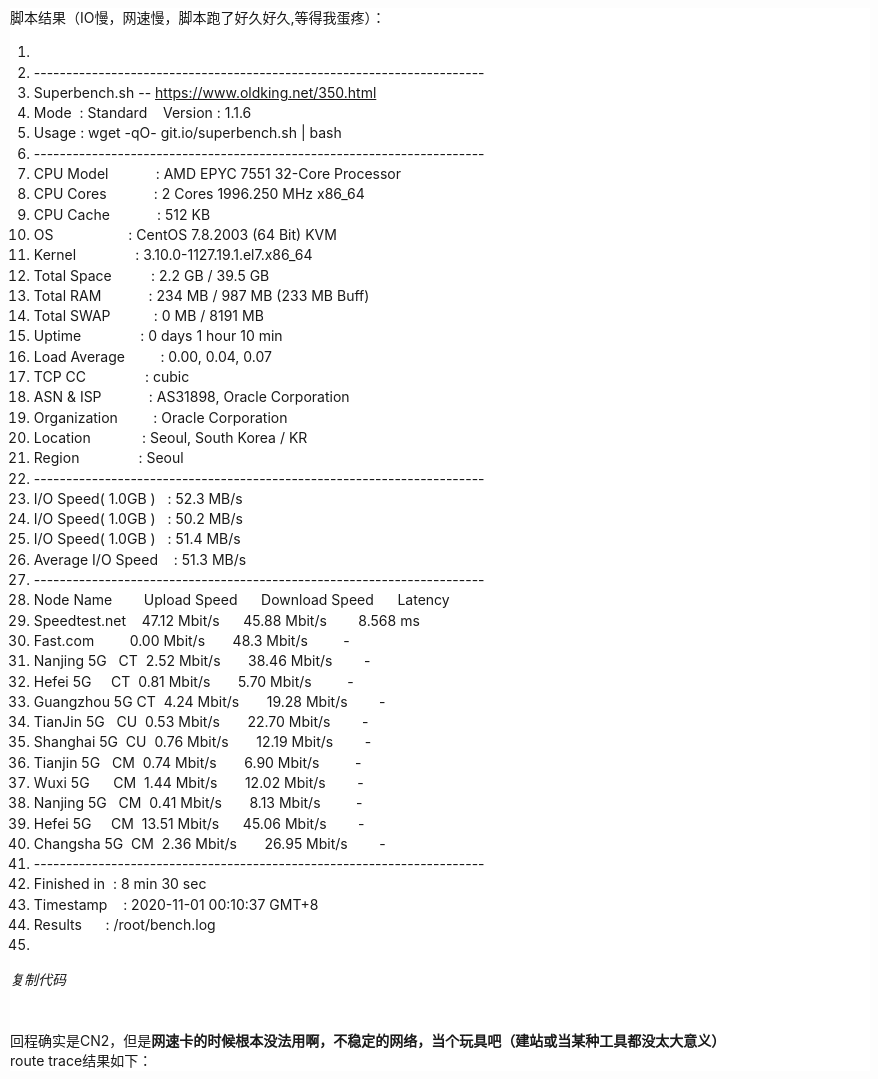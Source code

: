 脚本结果（IO慢，网速慢，脚本跑了好久好久,等得我蛋疼）：<br /><div class="blockcode"><div id="code_rWj"><ol><li><br /><li>----------------------------------------------------------------------<br /><li> Superbench.sh -- https://www.oldking.net/350.html<br /><li> Mode&nbsp;&nbsp;: Standard&nbsp; &nbsp; Version : 1.1.6<br /><li> Usage : wget -qO- git.io/superbench.sh | bash<br /><li>----------------------------------------------------------------------<br /><li> CPU Model&nbsp; &nbsp;&nbsp; &nbsp;&nbsp; &nbsp;&nbsp; &nbsp;: AMD EPYC 7551 32-Core Processor<br /><li> CPU Cores&nbsp; &nbsp;&nbsp; &nbsp;&nbsp; &nbsp;&nbsp; &nbsp;: 2 Cores 1996.250 MHz x86_64<br /><li> CPU Cache&nbsp; &nbsp;&nbsp; &nbsp;&nbsp; &nbsp;&nbsp; &nbsp;: 512 KB <br /><li> OS&nbsp; &nbsp;&nbsp; &nbsp;&nbsp; &nbsp;&nbsp; &nbsp;&nbsp; &nbsp;&nbsp; &nbsp; : CentOS 7.8.2003 (64 Bit) KVM<br /><li> Kernel&nbsp; &nbsp;&nbsp; &nbsp;&nbsp; &nbsp;&nbsp; &nbsp;&nbsp; &nbsp;: 3.10.0-1127.19.1.el7.x86_64<br /><li> Total Space&nbsp; &nbsp;&nbsp; &nbsp;&nbsp; &nbsp; : 2.2 GB / 39.5 GB <br /><li> Total RAM&nbsp; &nbsp;&nbsp; &nbsp;&nbsp; &nbsp;&nbsp; &nbsp;: 234 MB / 987 MB (233 MB Buff)<br /><li> Total SWAP&nbsp; &nbsp;&nbsp; &nbsp;&nbsp; &nbsp;&nbsp;&nbsp;: 0 MB / 8191 MB<br /><li> Uptime&nbsp; &nbsp;&nbsp; &nbsp;&nbsp; &nbsp;&nbsp; &nbsp;&nbsp; &nbsp;: 0 days 1 hour 10 min<br /><li> Load Average&nbsp; &nbsp;&nbsp; &nbsp;&nbsp; &nbsp;: 0.00, 0.04, 0.07<br /><li> TCP CC&nbsp; &nbsp;&nbsp; &nbsp;&nbsp; &nbsp;&nbsp; &nbsp;&nbsp; &nbsp;: cubic<br /><li> ASN &amp; ISP&nbsp; &nbsp;&nbsp; &nbsp;&nbsp; &nbsp;&nbsp; &nbsp;: AS31898, Oracle Corporation<br /><li> Organization&nbsp; &nbsp;&nbsp; &nbsp;&nbsp; &nbsp;: Oracle Corporation<br /><li> Location&nbsp; &nbsp;&nbsp; &nbsp;&nbsp; &nbsp;&nbsp; &nbsp; : Seoul, South Korea / KR<br /><li> Region&nbsp; &nbsp;&nbsp; &nbsp;&nbsp; &nbsp;&nbsp; &nbsp;&nbsp; &nbsp;: Seoul<br /><li>----------------------------------------------------------------------<br /><li> I/O Speed( 1.0GB )&nbsp; &nbsp;: 52.3 MB/s<br /><li> I/O Speed( 1.0GB )&nbsp; &nbsp;: 50.2 MB/s<br /><li> I/O Speed( 1.0GB )&nbsp; &nbsp;: 51.4 MB/s<br /><li> Average I/O Speed&nbsp; &nbsp; : 51.3 MB/s<br /><li>----------------------------------------------------------------------<br /><li> Node Name&nbsp; &nbsp;&nbsp; &nbsp;&nbsp;&nbsp;Upload Speed&nbsp; &nbsp;&nbsp; &nbsp;Download Speed&nbsp; &nbsp;&nbsp; &nbsp;Latency&nbsp; &nbsp;&nbsp;&nbsp;<br /><li> Speedtest.net&nbsp; &nbsp; 47.12 Mbit/s&nbsp; &nbsp;&nbsp; &nbsp;45.88 Mbit/s&nbsp; &nbsp;&nbsp; &nbsp;&nbsp;&nbsp;8.568 ms&nbsp; &nbsp;<br /><li> Fast.com&nbsp; &nbsp;&nbsp; &nbsp;&nbsp; &nbsp;0.00 Mbit/s&nbsp; &nbsp;&nbsp; &nbsp; 48.3 Mbit/s&nbsp; &nbsp;&nbsp; &nbsp;&nbsp; &nbsp;-&nbsp; &nbsp;&nbsp; &nbsp;&nbsp; &nbsp;&nbsp;&nbsp;<br /><li> Nanjing 5G&nbsp; &nbsp;CT&nbsp;&nbsp;2.52 Mbit/s&nbsp; &nbsp;&nbsp; &nbsp; 38.46 Mbit/s&nbsp; &nbsp;&nbsp; &nbsp;&nbsp;&nbsp;-&nbsp; &nbsp;&nbsp; &nbsp;&nbsp; &nbsp; <br /><li> Hefei 5G&nbsp; &nbsp;&nbsp;&nbsp;CT&nbsp;&nbsp;0.81 Mbit/s&nbsp; &nbsp;&nbsp; &nbsp; 5.70 Mbit/s&nbsp; &nbsp;&nbsp; &nbsp;&nbsp; &nbsp;-&nbsp; &nbsp;&nbsp; &nbsp;&nbsp; &nbsp; <br /><li> Guangzhou 5G CT&nbsp;&nbsp;4.24 Mbit/s&nbsp; &nbsp;&nbsp; &nbsp; 19.28 Mbit/s&nbsp; &nbsp;&nbsp; &nbsp;&nbsp;&nbsp;-&nbsp; &nbsp;&nbsp; &nbsp;&nbsp; &nbsp; <br /><li> TianJin 5G&nbsp; &nbsp;CU&nbsp;&nbsp;0.53 Mbit/s&nbsp; &nbsp;&nbsp; &nbsp; 22.70 Mbit/s&nbsp; &nbsp;&nbsp; &nbsp;&nbsp;&nbsp;-&nbsp; &nbsp;&nbsp; &nbsp;&nbsp; &nbsp; <br /><li> Shanghai 5G&nbsp;&nbsp;CU&nbsp;&nbsp;0.76 Mbit/s&nbsp; &nbsp;&nbsp; &nbsp; 12.19 Mbit/s&nbsp; &nbsp;&nbsp; &nbsp;&nbsp;&nbsp;-&nbsp; &nbsp;&nbsp; &nbsp;&nbsp; &nbsp; <br /><li> Tianjin 5G&nbsp; &nbsp;CM&nbsp;&nbsp;0.74 Mbit/s&nbsp; &nbsp;&nbsp; &nbsp; 6.90 Mbit/s&nbsp; &nbsp;&nbsp; &nbsp;&nbsp; &nbsp;-&nbsp; &nbsp;&nbsp; &nbsp;&nbsp; &nbsp; <br /><li> Wuxi 5G&nbsp; &nbsp;&nbsp; &nbsp;CM&nbsp;&nbsp;1.44 Mbit/s&nbsp; &nbsp;&nbsp; &nbsp; 12.02 Mbit/s&nbsp; &nbsp;&nbsp; &nbsp;&nbsp;&nbsp;-&nbsp; &nbsp;&nbsp; &nbsp;&nbsp; &nbsp; <br /><li> Nanjing 5G&nbsp; &nbsp;CM&nbsp;&nbsp;0.41 Mbit/s&nbsp; &nbsp;&nbsp; &nbsp; 8.13 Mbit/s&nbsp; &nbsp;&nbsp; &nbsp;&nbsp; &nbsp;-&nbsp; &nbsp;&nbsp; &nbsp;&nbsp; &nbsp; <br /><li> Hefei 5G&nbsp; &nbsp;&nbsp;&nbsp;CM&nbsp;&nbsp;13.51 Mbit/s&nbsp; &nbsp;&nbsp; &nbsp;45.06 Mbit/s&nbsp; &nbsp;&nbsp; &nbsp;&nbsp;&nbsp;-&nbsp; &nbsp;&nbsp; &nbsp;&nbsp; &nbsp; <br /><li> Changsha 5G&nbsp;&nbsp;CM&nbsp;&nbsp;2.36 Mbit/s&nbsp; &nbsp;&nbsp; &nbsp; 26.95 Mbit/s&nbsp; &nbsp;&nbsp; &nbsp;&nbsp;&nbsp;-&nbsp; &nbsp;&nbsp; &nbsp;&nbsp; &nbsp; <br /><li>----------------------------------------------------------------------<br /><li> Finished in&nbsp;&nbsp;: 8 min 30 sec<br /><li> Timestamp&nbsp; &nbsp; : 2020-11-01 00:10:37 GMT+8<br /><li> Results&nbsp; &nbsp;&nbsp; &nbsp;: /root/bench.log<br /><li></ol></div><em onclick="copycode($('code_rWj'));">复制代码</em></div><br />
<br />
回程确实是CN2，但是<strong>网速卡的时候根本没法用啊，不稳定的网络，当个玩具吧（建站或当某种工具都没太大意义）</strong><br />
route trace结果如下：<br />